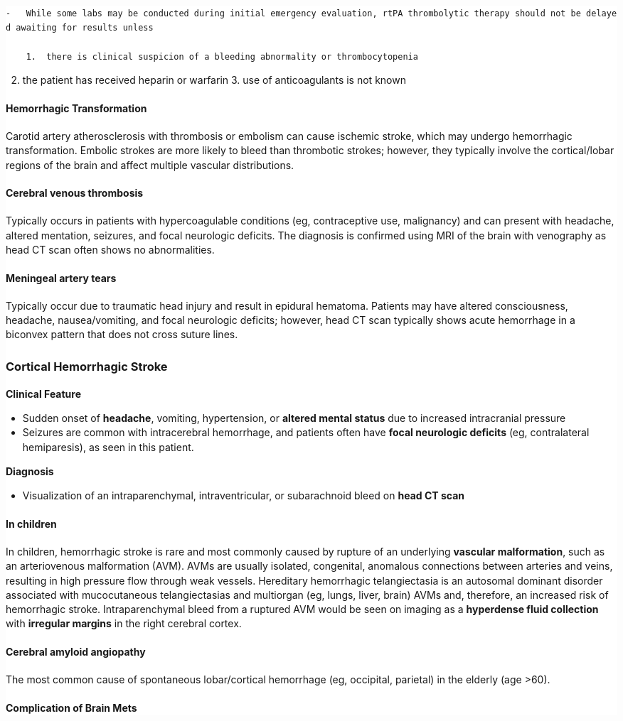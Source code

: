     -   While some labs may be conducted during initial emergency evaluation, rtPA thrombolytic therapy should not be delayed awaiting for results unless

        1.  there is clinical suspicion of a bleeding abnormality or thrombocytopenia
2.  the patient has received heparin or warfarin
        3.  use of anticoagulants is not known

#### Hemorrhagic Transformation 

Carotid artery atherosclerosis with thrombosis or embolism can cause ischemic stroke, which may undergo hemorrhagic transformation. Embolic strokes are more likely to bleed than thrombotic strokes; however, they typically involve the cortical/lobar regions of the brain and affect multiple vascular distributions.

#### Cerebral venous thrombosis

Typically occurs in patients with hypercoagulable conditions (eg, contraceptive use, malignancy) and can present with headache, altered mentation, seizures, and focal neurologic deficits. The diagnosis is confirmed using MRI of the brain with venography as head CT scan often shows no abnormalities.

#### Meningeal artery tears 

Typically occur due to traumatic head injury and result in epidural hematoma. Patients may have altered consciousness, headache, nausea/vomiting, and focal neurologic deficits; however, head CT scan typically shows acute hemorrhage in a biconvex pattern that does not cross suture lines.

### Cortical Hemorrhagic Stroke

**Clinical Feature**

- Sudden onset of **headache**, vomiting, hypertension, or **altered mental status** due to increased intracranial pressure
- Seizures are common with intracerebral hemorrhage, and patients often have **focal neurologic deficits** (eg, contralateral hemiparesis), as seen in this patient.

**Diagnosis**

- Visualization of an intraparenchymal, intraventricular, or subarachnoid bleed on **head CT scan**

#### In children

In children, hemorrhagic stroke is rare and most commonly caused by rupture of an underlying **vascular malformation**, such as an arteriovenous malformation (AVM). AVMs are usually isolated, congenital, anomalous connections between arteries and veins, resulting in high pressure flow through weak vessels. Hereditary hemorrhagic telangiectasia is an autosomal dominant disorder associated with mucocutaneous telangiectasias and multiorgan (eg, lungs, liver, brain) AVMs and, therefore, an increased risk of hemorrhagic stroke. Intraparenchymal bleed from a ruptured AVM would be seen on imaging as a **hyperdense fluid collection** with **irregular margins** in the right cerebral cortex.

#### Cerebral amyloid angiopathy 

The most common cause of spontaneous lobar/cortical hemorrhage (eg, occipital, parietal) in the elderly (age >60).

#### Complication of Brain Mets
